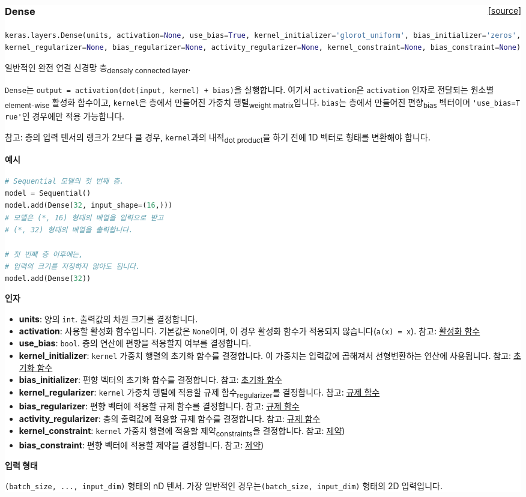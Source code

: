 <span style="float:right;">[[source]](https://github.com/keras-team/keras/blob/master/keras/layers/core.py#L796)</span>

### Dense

```python
keras.layers.Dense(units, activation=None, use_bias=True, kernel_initializer='glorot_uniform', bias_initializer='zeros', kernel_regularizer=None, bias_regularizer=None, activity_regularizer=None, kernel_constraint=None, bias_constraint=None)
```

일반적인 완전 연결 신경망 층<sub>densely connected layer</sub>.

`Dense`는 `output = activation(dot(input, kernel) + bias)`을 실행합니다.
여기서 `activation`은 `activation` 인자로 전달되는 원소별<sub>element-wise</sub> 활성화 함수이고,
`kernel`은 층에서 만들어진 가중치 행렬<sub>weight matrix</sub>입니다.
`bias`는 층에서 만들어진 편향<sub>bias</sub> 벡터이며 `'use_bias=True'`인 경우에만 적용 가능합니다.

참고: 층의 입력 텐서의 랭크가 2보다 클 경우, `kernel`과의 내적<sub>dot product</sub>을 하기 전에 1D 벡터로 형태를 변환해야 합니다.

__예시__

```python
# Sequential 모델의 첫 번째 층.
model = Sequential()
model.add(Dense(32, input_shape=(16,)))
# 모델은 (*, 16) 형태의 배열을 입력으로 받고
# (*, 32) 형태의 배열을 출력합니다.

# 첫 번째 층 이후에는,
# 입력의 크기를 지정하지 않아도 됩니다.
model.add(Dense(32))
```

__인자__

- __units__: 양의 `int`. 출력값의 차원 크기를 결정합니다.
- __activation__: 사용할 활성화 함수입니다. 기본값은 `None`이며, 이 경우 활성화 함수가 적용되지 않습니다(`a(x) = x`). 참고: [활성화 함수](../activations.md)
- __use_bias__: `bool`. 층의 연산에 편향을 적용할지 여부를 결정합니다.
- __kernel_initializer__: `kernel` 가중치 행렬의 초기화 함수를 결정합니다. 이 가중치는 입력값에 곱해져서 선형변환하는 연산에 사용됩니다. 참고: [초기화 함수](../initializers.md)
- __bias_initializer__: 편향 벡터의 초기화 함수를 결정합니다. 참고: [초기화 함수](../initializers.md)
- __kernel_regularizer__: `kernel` 가중치 행렬에 적용할 규제 함수<sub>regularizer</sub>를 결정합니다. 참고: [규제 함수](../regularizers.md)
- __bias_regularizer__: 편향 벡터에 적용할 규제 함수를 결정합니다. 참고: [규제 함수](../regularizers.md)
- __activity_regularizer__: 층의 출력값에 적용할 규제 함수를 결정합니다. 참고: [규제 함수](../regularizers.md)
- __kernel_constraint__: `kernel` 가중치 행렬에 적용할 제약<sub>constraints</sub>을 결정합니다. 참고: [제약](../constraints.md))
- __bias_constraint__: 편향 벡터에 적용할 제약을 결정합니다. 참고: [제약](../constraints.md))


__입력 형태__

`(batch_size, ..., input_dim)` 형태의 nD 텐서.
가장 일반적인 경우는`(batch_size, input_dim)` 형태의 2D 입력입니다.
